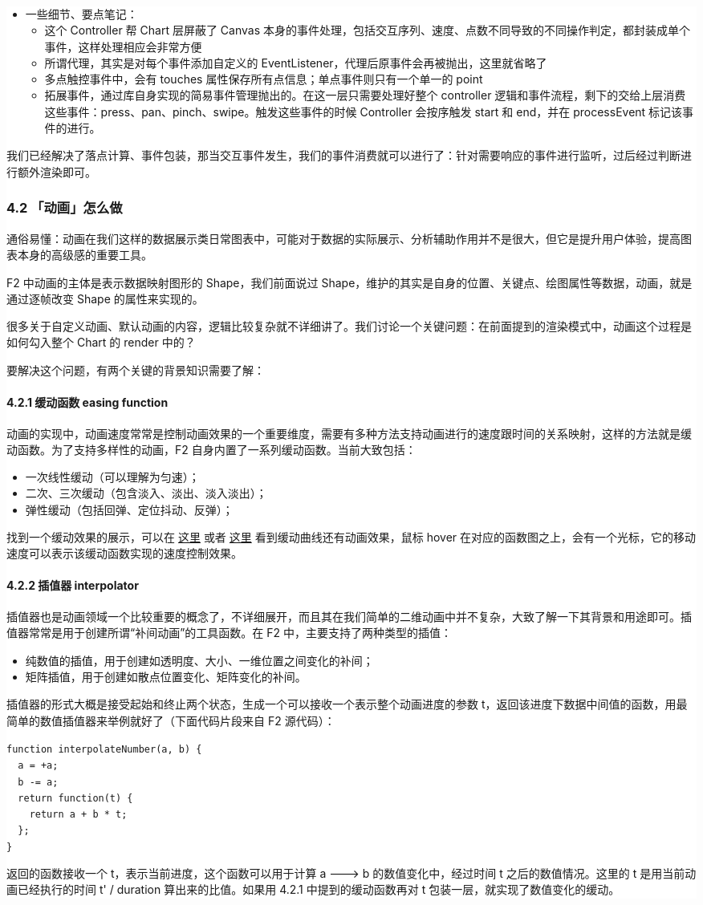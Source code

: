 - 一些细节、要点笔记：
  - 这个 Controller 帮 Chart 层屏蔽了 Canvas 本身的事件处理，包括交互序列、速度、点数不同导致的不同操作判定，都封装成单个事件，这样处理相应会非常方便
  - 所谓代理，其实是对每个事件添加自定义的 EventListener，代理后原事件会再被抛出，这里就省略了
  - 多点触控事件中，会有 touches 属性保存所有点信息；单点事件则只有一个单一的 point
  - 拓展事件，通过库自身实现的简易事件管理抛出的。在这一层只需要处理好整个 controller 逻辑和事件流程，剩下的交给上层消费这些事件：press、pan、pinch、swipe。触发这些事件的时候 Controller 会按序触发 start 和 end，并在 processEvent 标记该事件的进行。



我们已经解决了落点计算、事件包装，那当交互事件发生，我们的事件消费就可以进行了：针对需要响应的事件进行监听，过后经过判断进行额外渲染即可。



### 4.2 「动画」怎么做

通俗易懂：动画在我们这样的数据展示类日常图表中，可能对于数据的实际展示、分析辅助作用并不是很大，但它是提升用户体验，提高图表本身的高级感的重要工具。

F2 中动画的主体是表示数据映射图形的 Shape，我们前面说过 Shape，维护的其实是自身的位置、关键点、绘图属性等数据，动画，就是通过逐帧改变 Shape 的属性来实现的。

很多关于自定义动画、默认动画的内容，逻辑比较复杂就不详细讲了。我们讨论一个关键问题：在前面提到的渲染模式中，动画这个过程是如何勾入整个 Chart 的 render 中的？

要解决这个问题，有两个关键的背景知识需要了解：



#### 4.2.1 缓动函数 easing function

动画的实现中，动画速度常常是控制动画效果的一个重要维度，需要有多种方法支持动画进行的速度跟时间的关系映射，这样的方法就是缓动函数。为了支持多样性的动画，F2 自身内置了一系列缓动函数。当前大致包括：

- 一次线性缓动（可以理解为匀速）；
- 二次、三次缓动（包含淡入、淡出、淡入淡出）；
- 弹性缓动（包括回弹、定位抖动、反弹）；

找到一个缓动效果的展示，可以在 [这里](https://www.xuanfengge.com/easeing/easeing/) 或者 [这里](http://sole.github.io/tween.js/examples/03_graphs.html) 看到缓动曲线还有动画效果，鼠标 hover 在对应的函数图之上，会有一个光标，它的移动速度可以表示该缓动函数实现的速度控制效果。



#### 4.2.2 插值器 interpolator

插值器也是动画领域一个比较重要的概念了，不详细展开，而且其在我们简单的二维动画中并不复杂，大致了解一下其背景和用途即可。插值器常常是用于创建所谓“补间动画”的工具函数。在 F2 中，主要支持了两种类型的插值：

- 纯数值的插值，用于创建如透明度、大小、一维位置之间变化的补间；
- 矩阵插值，用于创建如散点位置变化、矩阵变化的补间。

插值器的形式大概是接受起始和终止两个状态，生成一个可以接收一个表示整个动画进度的参数 t，返回该进度下数据中间值的函数，用最简单的数值插值器来举例就好了（下面代码片段来自 F2 源代码）：

```
function interpolateNumber(a, b) {
  a = +a;
  b -= a;
  return function(t) {
    return a + b * t;
  };
}
```

返回的函数接收一个 t，表示当前进度，这个函数可以用于计算 a ---> b 的数值变化中，经过时间 t 之后的数值情况。这里的 t 是用当前动画已经执行的时间 t' / duration 算出来的比值。如果用 4.2.1 中提到的缓动函数再对 t 包装一层，就实现了数值变化的缓动。
